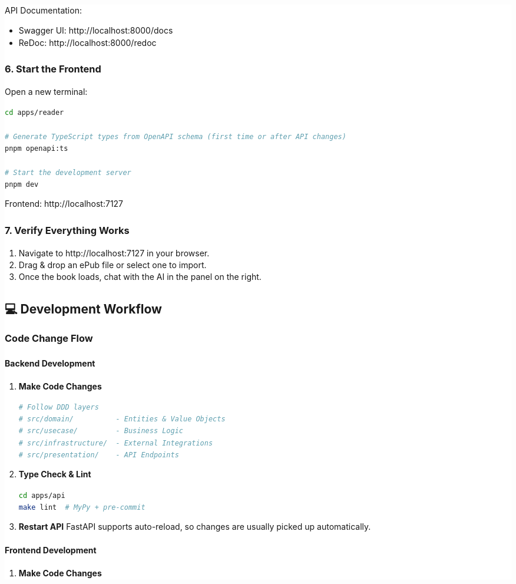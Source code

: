 API Documentation:

- Swagger UI: http://localhost:8000/docs
- ReDoc: http://localhost:8000/redoc

### 6. Start the Frontend

Open a new terminal:

```bash
cd apps/reader

# Generate TypeScript types from OpenAPI schema (first time or after API changes)
pnpm openapi:ts

# Start the development server
pnpm dev
```

Frontend: http://localhost:7127

### 7. Verify Everything Works

1. Navigate to http://localhost:7127 in your browser.
2. Drag & drop an ePub file or select one to import.
3. Once the book loads, chat with the AI in the panel on the right.

## 💻 Development Workflow

### Code Change Flow

#### Backend Development

1. **Make Code Changes**

   ```bash
   # Follow DDD layers
   # src/domain/          - Entities & Value Objects
   # src/usecase/         - Business Logic
   # src/infrastructure/  - External Integrations
   # src/presentation/    - API Endpoints
   ```

2. **Type Check & Lint**

   ```bash
   cd apps/api
   make lint  # MyPy + pre-commit
   ```

3. **Restart API**
   FastAPI supports auto-reload, so changes are usually picked up automatically.

#### Frontend Development

1. **Make Code Changes**
